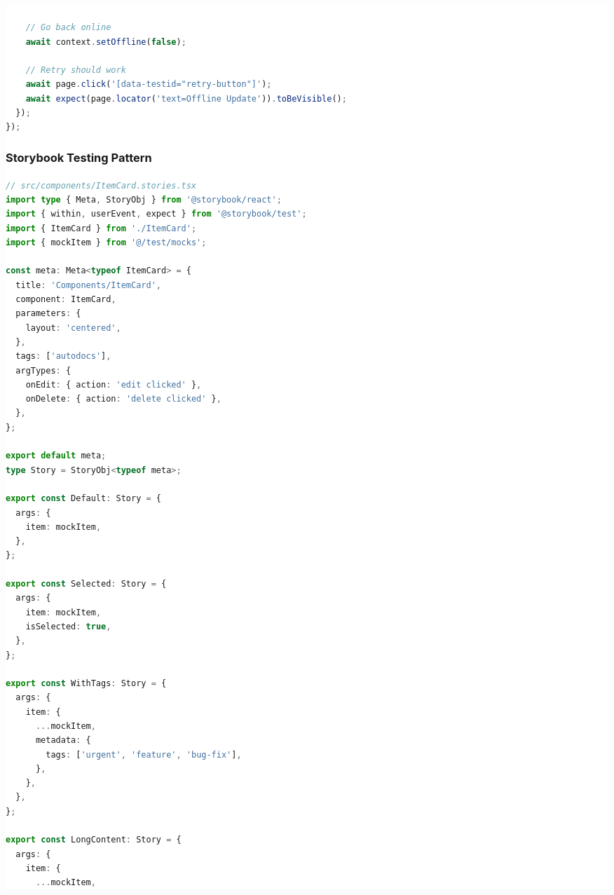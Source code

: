 ```typescript

    // Go back online
    await context.setOffline(false);

    // Retry should work
    await page.click('[data-testid="retry-button"]');
    await expect(page.locator('text=Offline Update')).toBeVisible();
  });
});
```

### Storybook Testing Pattern
```typescript
// src/components/ItemCard.stories.tsx
import type { Meta, StoryObj } from '@storybook/react';
import { within, userEvent, expect } from '@storybook/test';
import { ItemCard } from './ItemCard';
import { mockItem } from '@/test/mocks';

const meta: Meta<typeof ItemCard> = {
  title: 'Components/ItemCard',
  component: ItemCard,
  parameters: {
    layout: 'centered',
  },
  tags: ['autodocs'],
  argTypes: {
    onEdit: { action: 'edit clicked' },
    onDelete: { action: 'delete clicked' },
  },
};

export default meta;
type Story = StoryObj<typeof meta>;

export const Default: Story = {
  args: {
    item: mockItem,
  },
};

export const Selected: Story = {
  args: {
    item: mockItem,
    isSelected: true,
  },
};

export const WithTags: Story = {
  args: {
    item: {
      ...mockItem,
      metadata: {
        tags: ['urgent', 'feature', 'bug-fix'],
      },
    },
  },
};

export const LongContent: Story = {
  args: {
    item: {
      ...mockItem,
```